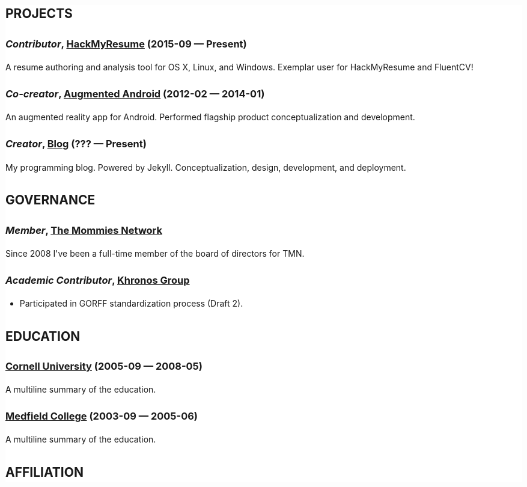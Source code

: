 
## PROJECTS

### *Contributor*, [HackMyResume](http://please.hackmyresume.com) (2015-09 — Present)

A resume authoring and analysis tool for OS X, Linux, and Windows.
Exemplar user for HackMyResume and FluentCV!

### *Co-creator*, [Augmented Android](http://project.website.com) (2012-02 — 2014-01)

An augmented reality app for Android.
Performed flagship product conceptualization and development.

### *Creator*, [Blog](http://myblog.jane.com/blog) (??? — Present)

My programming blog. Powered by Jekyll.
Conceptualization, design, development, and deployment.


## GOVERNANCE

### *Member*, [The Mommies Network](http://themommiesnetwork.org) 

Since 2008 I've been a full-time member of the board of directors for TMN.

### *Academic Contributor*, [Khronos Group](https://www.khronos.org) 

- Participated in GORFF standardization process (Draft 2).



## EDUCATION

### [Cornell University](https://www.cornell.edu/) (2005-09 — 2008-05)

A multiline summary of the education.


### [Medfield College](https://en.wikipedia.org/wiki/Medfield_College) (2003-09 — 2005-06)

A multiline summary of the education.



## AFFILIATION
